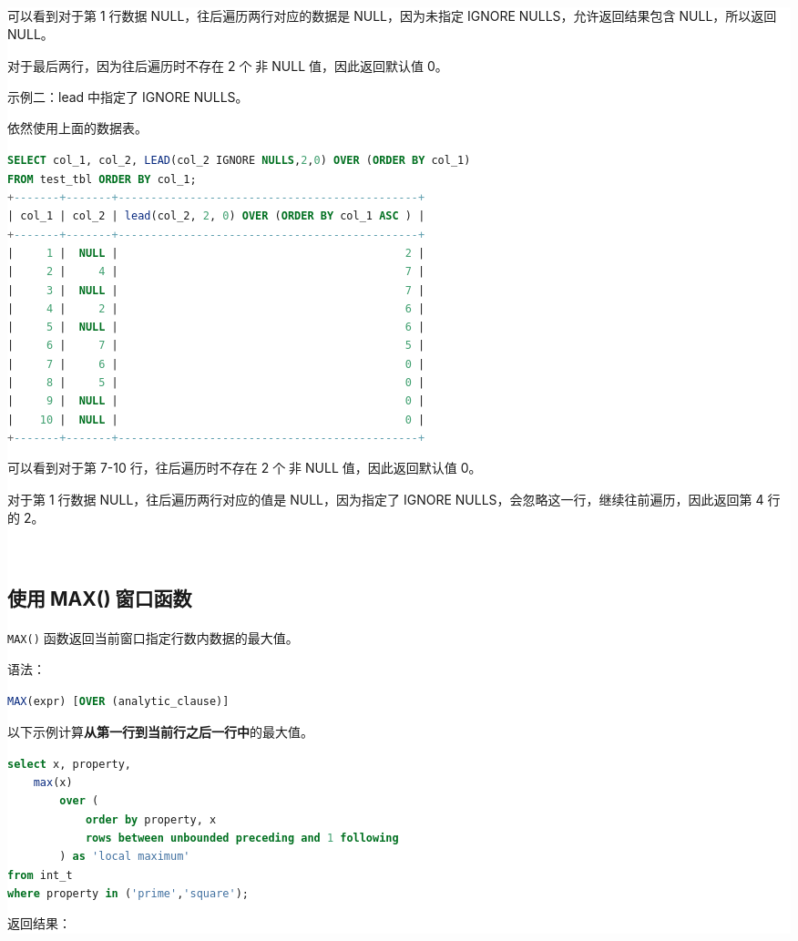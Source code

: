 可以看到对于第 1 行数据 NULL，往后遍历两行对应的数据是 NULL，因为未指定 IGNORE NULLS，允许返回结果包含 NULL，所以返回 NULL。

对于最后两行，因为往后遍历时不存在 2 个 非 NULL 值，因此返回默认值 0。

示例二：lead 中指定了 IGNORE NULLS。

依然使用上面的数据表。

```SQL
SELECT col_1, col_2, LEAD(col_2 IGNORE NULLS,2,0) OVER (ORDER BY col_1) 
FROM test_tbl ORDER BY col_1;
+-------+-------+----------------------------------------------+
| col_1 | col_2 | lead(col_2, 2, 0) OVER (ORDER BY col_1 ASC ) |
+-------+-------+----------------------------------------------+
|     1 |  NULL |                                            2 |
|     2 |     4 |                                            7 |
|     3 |  NULL |                                            7 |
|     4 |     2 |                                            6 |
|     5 |  NULL |                                            6 |
|     6 |     7 |                                            5 |
|     7 |     6 |                                            0 |
|     8 |     5 |                                            0 |
|     9 |  NULL |                                            0 |
|    10 |  NULL |                                            0 |
+-------+-------+----------------------------------------------+
```

可以看到对于第 7-10 行，往后遍历时不存在 2 个 非 NULL 值，因此返回默认值 0。

对于第 1 行数据 NULL，往后遍历两行对应的值是 NULL，因为指定了 IGNORE NULLS，会忽略这一行，继续往前遍历，因此返回第 4 行的 2。

<br>

## 使用 MAX() 窗口函数

`MAX()` 函数返回当前窗口指定行数内数据的最大值。

语法：

```SQL
MAX(expr) [OVER (analytic_clause)]
```

以下示例计算**从第一行到当前行之后一行中**的最大值。

```SQL
select x, property,
    max(x)
        over (
            order by property, x
            rows between unbounded preceding and 1 following
        ) as 'local maximum'
from int_t
where property in ('prime','square');
```

返回结果：
